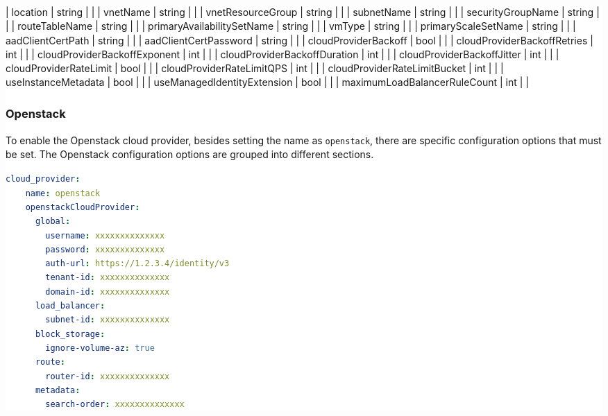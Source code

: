 |           location           	| string 	|      |
|           vnetName           	| string 	|      |
|       vnetResourceGroup      	| string 	|      |
|          subnetName          	| string 	|      |
|       securityGroupName      	| string 	|      |
|        routeTableName        	| string 	|      |
|  primaryAvailabilitySetName  	| string 	|      |
|            vmType            	| string 	|      |
|      primaryScaleSetName     	| string 	|      |
|       aadClientCertPath      	| string 	|      |
|     aadClientCertPassword    	| string 	|      |
|     cloudProviderBackoff     	|  bool  	|      |
|  cloudProviderBackoffRetries 	|   int  	|      |
| cloudProviderBackoffExponent 	|   int  	|      |
| cloudProviderBackoffDuration 	|   int  	|      |
|  cloudProviderBackoffJitter  	|   int  	|      |
|    cloudProviderRateLimit    	|  bool  	|      |
|   cloudProviderRateLimitQPS  	|   int  	|      |
| cloudProviderRateLimitBucket 	|   int  	|      |
|      useInstanceMetadata     	|  bool  	|      |
|  useManagedIdentityExtension 	|  bool  	|      |
| maximumLoadBalancerRuleCount 	|   int  	|      |

### Openstack

To enable the Openstack cloud provider, besides setting the name as `openstack`, there are specific configuration options that must be set. The Openstack configuration options are grouped into different sections.

```yaml
cloud_provider:
    name: openstack
    openstackCloudProvider:
      global:
        username: xxxxxxxxxxxxxx
        password: xxxxxxxxxxxxxx
        auth-url: https://1.2.3.4/identity/v3
        tenant-id: xxxxxxxxxxxxxx
        domain-id: xxxxxxxxxxxxxx
      load_balancer:
        subnet-id: xxxxxxxxxxxxxx
      block_storage:
        ignore-volume-az: true
      route:
        router-id: xxxxxxxxxxxxxx
      metadata:
        search-order: xxxxxxxxxxxxxx
```
